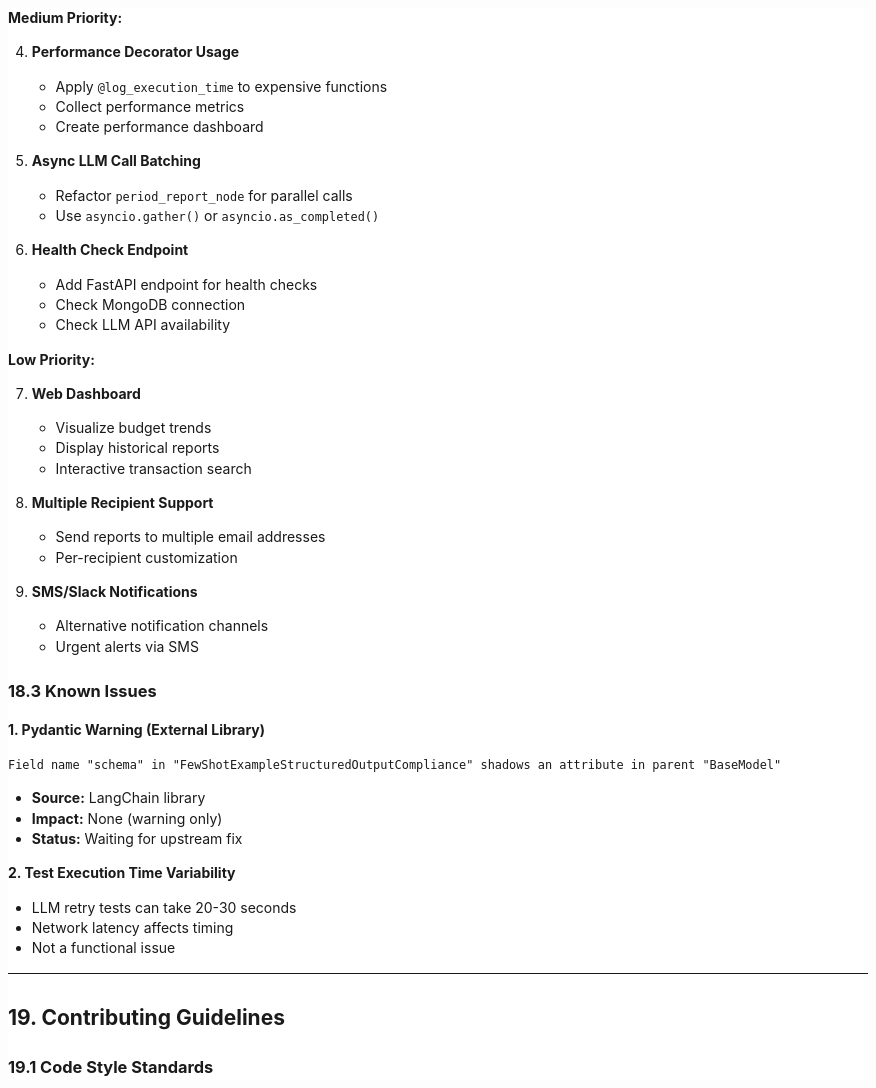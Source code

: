 **Medium Priority:**

4. **Performance Decorator Usage**
   - Apply `@log_execution_time` to expensive functions
   - Collect performance metrics
   - Create performance dashboard

5. **Async LLM Call Batching**
   - Refactor `period_report_node` for parallel calls
   - Use `asyncio.gather()` or `asyncio.as_completed()`

6. **Health Check Endpoint**
   - Add FastAPI endpoint for health checks
   - Check MongoDB connection
   - Check LLM API availability

**Low Priority:**

7. **Web Dashboard**
   - Visualize budget trends
   - Display historical reports
   - Interactive transaction search

8. **Multiple Recipient Support**
   - Send reports to multiple email addresses
   - Per-recipient customization

9. **SMS/Slack Notifications**
   - Alternative notification channels
   - Urgent alerts via SMS

### 18.3 Known Issues

**1. Pydantic Warning (External Library)**

```
Field name "schema" in "FewShotExampleStructuredOutputCompliance" shadows an attribute in parent "BaseModel"
```

- **Source:** LangChain library
- **Impact:** None (warning only)
- **Status:** Waiting for upstream fix

**2. Test Execution Time Variability**

- LLM retry tests can take 20-30 seconds
- Network latency affects timing
- Not a functional issue

---

## 19. Contributing Guidelines

### 19.1 Code Style Standards
